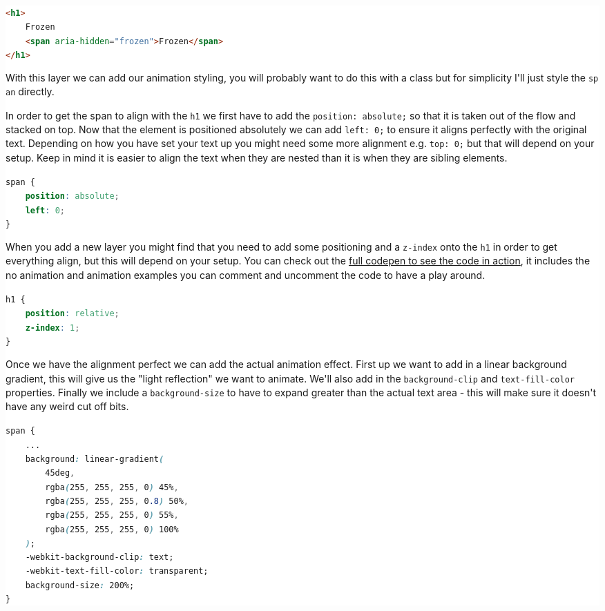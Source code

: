 ```html
<h1>
    Frozen
    <span aria-hidden="frozen">Frozen</span>
</h1>
```
With this layer we can add our animation styling, you will probably want to do this with a class but for simplicity I'll just style the `span` directly. 

In order to get the span to align with the `h1` we first have to add the `position: absolute;` so that it is taken out of the flow and stacked on top. Now that the element is positioned absolutely we can add `left: 0;` to ensure it aligns perfectly with the original text. Depending on how you have set your text up you might need some more alignment e.g. `top: 0;` but that will depend on your setup. Keep in mind it is easier to align the text when they are nested than it is when they are sibling elements.

```css
span {
    position: absolute;
    left: 0;
}
```

When you add a new layer you might find that you need to add some positioning and a `z-index` onto the `h1` in order to get everything align, but this will depend on your setup. You can check out the [full codepen to see the code in action](https://codepen.io/mandymichael/pen/wpYQKx), it includes the no animation and animation examples you can comment and uncomment the code to have a play around.

```css
h1 {
    position: relative;
    z-index: 1;
}
```

Once we have the alignment perfect we can add the actual animation effect. First up we want to add in a linear background gradient, this will give us the "light reflection" we want to animate. We'll also add in the `background-clip` and `text-fill-color` properties. Finally we include a `background-size` to have to expand greater than the actual text area - this will make sure it doesn't have any weird cut off bits.

```css
span {
    ...
    background: linear-gradient(
        45deg,
        rgba(255, 255, 255, 0) 45%,
        rgba(255, 255, 255, 0.8) 50%,
        rgba(255, 255, 255, 0) 55%,
        rgba(255, 255, 255, 0) 100%
    );
    -webkit-background-clip: text;
    -webkit-text-fill-color: transparent;
    background-size: 200%;
}
```
